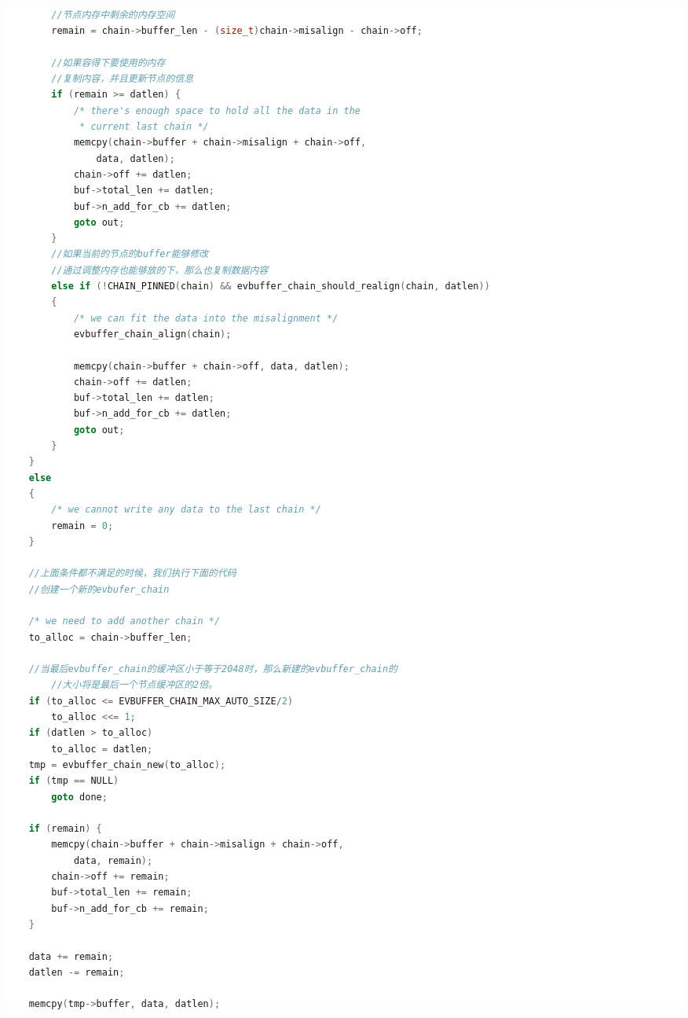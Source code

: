 ```cpp
        //节点内存中剩余的内存空间
        remain = chain->buffer_len - (size_t)chain->misalign - chain->off;

        //如果容得下要使用的内存
        //复制内容，并且更新节点的信息
        if (remain >= datlen) {
            /* there's enough space to hold all the data in the
             * current last chain */
            memcpy(chain->buffer + chain->misalign + chain->off,
                data, datlen);
            chain->off += datlen;
            buf->total_len += datlen;
            buf->n_add_for_cb += datlen;
            goto out;
        }
        //如果当前的节点的buffer能够修改
        //通过调整内存也能够放的下，那么也复制数据内容
        else if (!CHAIN_PINNED(chain) && evbuffer_chain_should_realign(chain, datlen))
        {
            /* we can fit the data into the misalignment */
            evbuffer_chain_align(chain);

            memcpy(chain->buffer + chain->off, data, datlen);
            chain->off += datlen;
            buf->total_len += datlen;
            buf->n_add_for_cb += datlen;
            goto out;
        }
    }
    else
    {
        /* we cannot write any data to the last chain */
        remain = 0;
    }

    //上面条件都不满足的时候，我们执行下面的代码
    //创建一个新的evbufer_chain

    /* we need to add another chain */
    to_alloc = chain->buffer_len;

    //当最后evbuffer_chain的缓冲区小于等于2048时，那么新建的evbuffer_chain的
        //大小将是最后一个节点缓冲区的2倍。
    if (to_alloc <= EVBUFFER_CHAIN_MAX_AUTO_SIZE/2)
        to_alloc <<= 1;
    if (datlen > to_alloc)
        to_alloc = datlen;
    tmp = evbuffer_chain_new(to_alloc);
    if (tmp == NULL)
        goto done;

    if (remain) {
        memcpy(chain->buffer + chain->misalign + chain->off,
            data, remain);
        chain->off += remain;
        buf->total_len += remain;
        buf->n_add_for_cb += remain;
    }

    data += remain;
    datlen -= remain;

    memcpy(tmp->buffer, data, datlen);
```